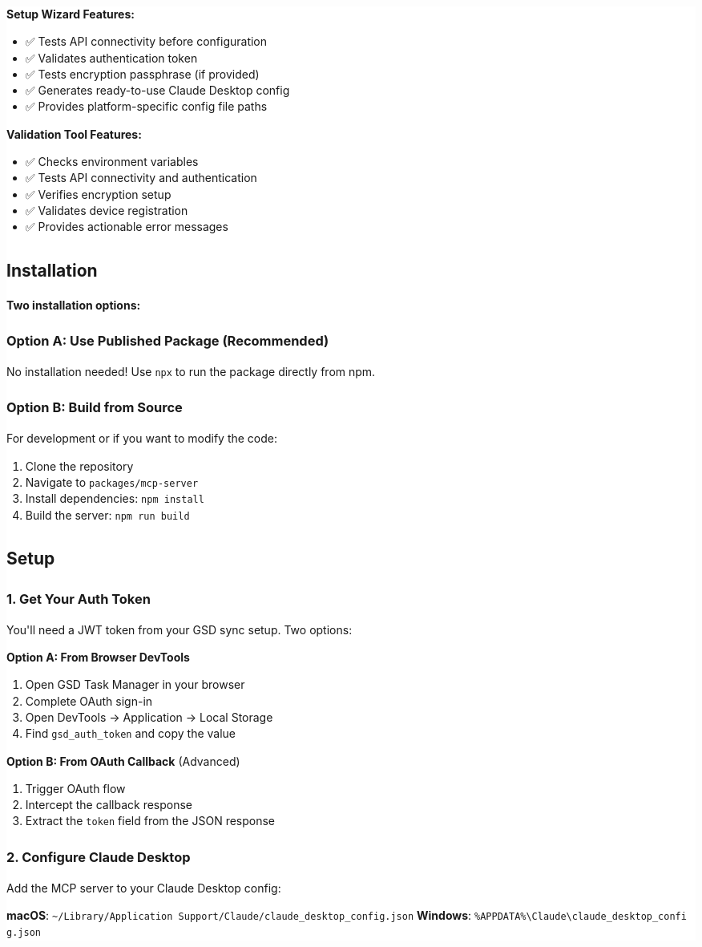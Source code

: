 **Setup Wizard Features:**
- ✅ Tests API connectivity before configuration
- ✅ Validates authentication token
- ✅ Tests encryption passphrase (if provided)
- ✅ Generates ready-to-use Claude Desktop config
- ✅ Provides platform-specific config file paths

**Validation Tool Features:**
- ✅ Checks environment variables
- ✅ Tests API connectivity and authentication
- ✅ Verifies encryption setup
- ✅ Validates device registration
- ✅ Provides actionable error messages

## Installation

**Two installation options:**

### Option A: Use Published Package (Recommended)

No installation needed! Use `npx` to run the package directly from npm.

### Option B: Build from Source

For development or if you want to modify the code:

1. Clone the repository
2. Navigate to `packages/mcp-server`
3. Install dependencies: `npm install`
4. Build the server: `npm run build`

## Setup

### 1. Get Your Auth Token

You'll need a JWT token from your GSD sync setup. Two options:

**Option A: From Browser DevTools**
1. Open GSD Task Manager in your browser
2. Complete OAuth sign-in
3. Open DevTools → Application → Local Storage
4. Find `gsd_auth_token` and copy the value

**Option B: From OAuth Callback** (Advanced)
1. Trigger OAuth flow
2. Intercept the callback response
3. Extract the `token` field from the JSON response

### 2. Configure Claude Desktop

Add the MCP server to your Claude Desktop config:

**macOS**: `~/Library/Application Support/Claude/claude_desktop_config.json`
**Windows**: `%APPDATA%\Claude\claude_desktop_config.json`

